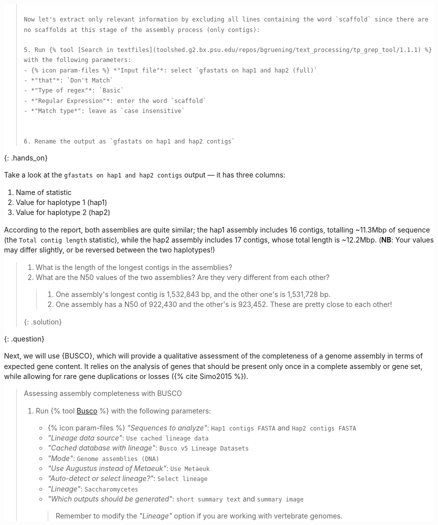 >    ```
>    
>    Now let's extract only relevant information by excluding all lines containing the word `scaffold` since there are no scaffolds at this stage of the assembly process (only contigs):
>
> 5. Run {% tool [Search in textfiles](toolshed.g2.bx.psu.edu/repos/bgruening/text_processing/tp_grep_tool/1.1.1) %} with the following parameters:
>    - {% icon param-files %} *"Input file"*: select `gfastats on hap1 and hap2 (full)`
>    - *"that"*: `Don't Match`
>    - *"Type of regex"*: `Basic`
>    - *"Regular Expression"*: enter the word `scaffold`
>    - *"Match type*": leave as `case insensitive`
>
>
> 6. Rename the output as `gfastats on hap1 and hap2 contigs`
>
{: .hands_on}

Take a look at the `gfastats on hap1 and hap2 contigs` output — it has three columns:

  1. Name of statistic
  2. Value for haplotype 1 (hap1)
  3. Value for haplotype 2 (hap2)

According to the report, both assemblies are quite similar; the hap1 assembly includes 16 contigs, totalling ~11.3Mbp of sequence (the `Total contig length` statistic), while the hap2 assembly includes 17 contigs, whose total length is ~12.2Mbp. (**NB**: Your values may differ slightly, or be reversed between the two haplotypes!)

> <question-title></question-title>
>
> 1. What is the length of the longest contigs in the assemblies?
> 2. What are the N50 values of the two assemblies? Are they very different from each other?
>
> > <solution-title></solution-title>
> >
> > 1. One assembly's longest contig is 1,532,843 bp, and the other one's is 1,531,728 bp.
> > 2. One assembly has a N50 of 922,430 and the other's is 923,452. These are pretty close to each other!
> >
> {: .solution}
>
{: .question}

Next, we will use {BUSCO}, which will provide a qualitative assessment of the completeness of a genome assembly in terms of expected gene content. It relies on the analysis of genes that should be present only once in a complete assembly or gene set, while allowing for rare gene duplications or losses ({% cite Simo2015 %}).

> <hands-on-title>Assessing assembly completeness with BUSCO</hands-on-title>
>
> 1. Run {% tool [Busco](toolshed.g2.bx.psu.edu/repos/iuc/busco/busco/5.5.0+galaxy0) %} with the following parameters:
>    - {% icon param-files %} *"Sequences to analyze"*: `Hap1 contigs FASTA` and `Hap2 contigs FASTA`
>    - *"Lineage data source"*: `Use cached lineage data`
>    - *"Cached database with lineage"*: `Busco v5 Lineage Datasets`
>    - *"Mode"*: `Genome assemblies (DNA)`
>    - *"Use Augustus instead of Metaeuk"*: `Use Metaeuk`
>    - *"Auto-detect or select lineage?"*: `Select lineage`
>    - *"Lineage"*: `Saccharomycetes`
>    - *"Which outputs should be generated"*: `short summary text` and `summary image`
>
>    > <comment-title></comment-title>
>    >
>    > Remember to modify the *"Lineage"* option if you are working with vertebrate genomes.